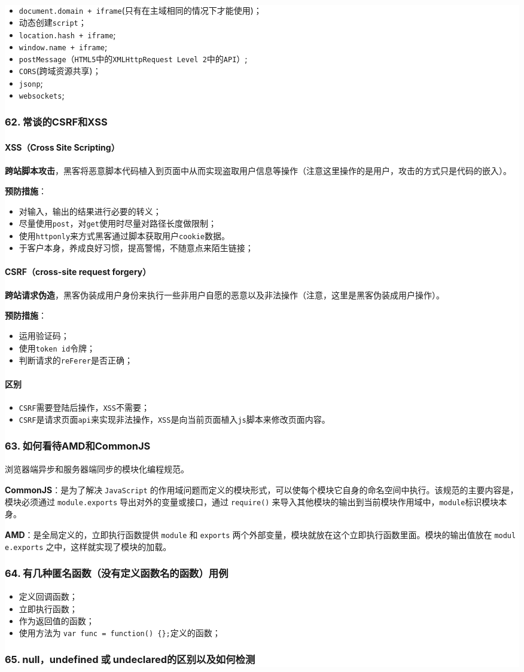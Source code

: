 - `document.domain + iframe`(只有在主域相同的情况下才能使用)；
- 动态创建`script`；
- `location.hash + iframe`;
- `window.name + iframe`;
- `postMessage`（`HTML5`中的`XMLHttpRequest Level 2`中的`API`）;
- `CORS`(跨域资源共享)；
- `jsonp`;
- `websockets`;

### 62. 常谈的CSRF和XSS

#### XSS（Cross Site Scripting）

**跨站脚本攻击**，黑客将恶意脚本代码植入到页面中从而实现盗取用户信息等操作（注意这里操作的是用户，攻击的方式只是代码的嵌入）。

**预防措施**：

- 对输入，输出的结果进行必要的转义；
- 尽量使用`post`，对`get`使用时尽量对路径长度做限制；
- 使用`httponly`来方式黑客通过脚本获取用户`cookie`数据。
- 于客户本身，养成良好习惯，提高警惕，不随意点来陌生链接；

#### CSRF（cross-site request forgery）

**跨站请求伪造**，黑客伪装成用户身份来执行一些非用户自愿的恶意以及非法操作（注意，这里是黑客伪装成用户操作）。

**预防措施**：

- 运用验证码；
- 使用`token id`令牌；
- 判断请求的`reFerer`是否正确；

#### 区别

- `CSRF`需要登陆后操作，`XSS`不需要；
- `CSRF`是请求页面`api`来实现非法操作，`XSS`是向当前页面植入`js`脚本来修改页面内容。

### 63. 如何看待AMD和CommonJS

浏览器端异步和服务器端同步的模块化编程规范。

**CommonJS**：是为了解决 `JavaScript` 的作用域问题而定义的模块形式，可以使每个模块它自身的命名空间中执行。该规范的主要内容是，模块必须通过 `module.exports` 导出对外的变量或接口，通过 `require()` 来导入其他模块的输出到当前模块作用域中，`module`标识模块本身。

**AMD**：是全局定义的，立即执行函数提供 `module` 和 `exports` 两个外部变量，模块就放在这个立即执行函数里面。模块的输出值放在 `module.exports` 之中，这样就实现了模块的加载。

### 64. 有几种匿名函数（没有定义函数名的函数）用例

- 定义回调函数；
- 立即执行函数；
- 作为返回值的函数；
- 使用方法为 `var func = function() {};`定义的函数；

### 65. null，undefined 或 undeclared的区别以及如何检测
